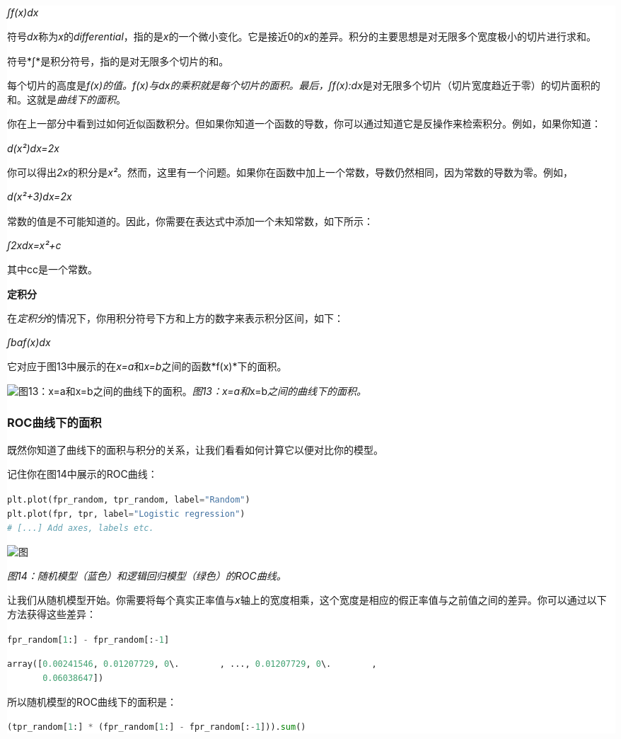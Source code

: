 *∫f(x)dx*

符号*dx*称为*x*的*differential*，指的是*x*的一个微小变化。它是接近0的*x*的差异。积分的主要思想是对无限多个宽度极小的切片进行求和。

符号*∫*是积分符号，指的是对无限多个切片的和。

每个切片的高度是*f(x)*的值。*f(x)*与*dx*的乘积就是每个切片的面积。最后，*∫f(x):dx*是对无限多个切片（切片宽度趋近于零）的切片面积的和。这就是*曲线下的面积*。

你在上一部分中看到过如何近似函数积分。但如果你知道一个函数的导数，你可以通过知道它是反操作来检索积分。例如，如果你知道：

*d(x²)dx=2x*

你可以得出*2x*的积分是*x²*。然而，这里有一个问题。如果你在函数中加上一个常数，导数仍然相同，因为常数的导数为零。例如，

*d(x²+3)dx=2x*

常数的值是不可能知道的。因此，你需要在表达式中添加一个未知常数，如下所示：

*∫2xdx=x²+c*

其中cc是一个常数。

**定积分**

在*定积分*的情况下，你用积分符号下方和上方的数字来表示积分区间，如下：

*∫baf(x)dx*

它对应于图13中展示的在*x=a*和*x=b*之间的函数*f(x)*下的面积。

![图13：$x=a$和$x=b$之间的曲线下的面积。](../Images/3449d551c9a611e27e7626847a3037bc.png)*图13：*x=a*和*x=b*之间的曲线下的面积。*

### ROC曲线下的面积

既然你知道了曲线下的面积与积分的关系，让我们看看如何计算它以便对比你的模型。

记住你在图14中展示的ROC曲线：

```py
plt.plot(fpr_random, tpr_random, label="Random")
plt.plot(fpr, tpr, label="Logistic regression")
# [...] Add axes, labels etc. 
```

![图](../Images/00654d9a1a7a07306947b512ebcec2f4.png)

*图14：随机模型（蓝色）和逻辑回归模型（绿色）的ROC曲线。*

让我们从随机模型开始。你需要将每个真实正率值与*x*轴上的宽度相乘，这个宽度是相应的假正率值与之前值之间的差异。你可以通过以下方法获得这些差异：

```py
fpr_random[1:] - fpr_random[:-1] 
```

```py
array([0.00241546, 0.01207729, 0\.        , ..., 0.01207729, 0\.        ,
       0.06038647]) 
```

所以随机模型的ROC曲线下的面积是：

```py
(tpr_random[1:] * (fpr_random[1:] - fpr_random[:-1])).sum() 
```
